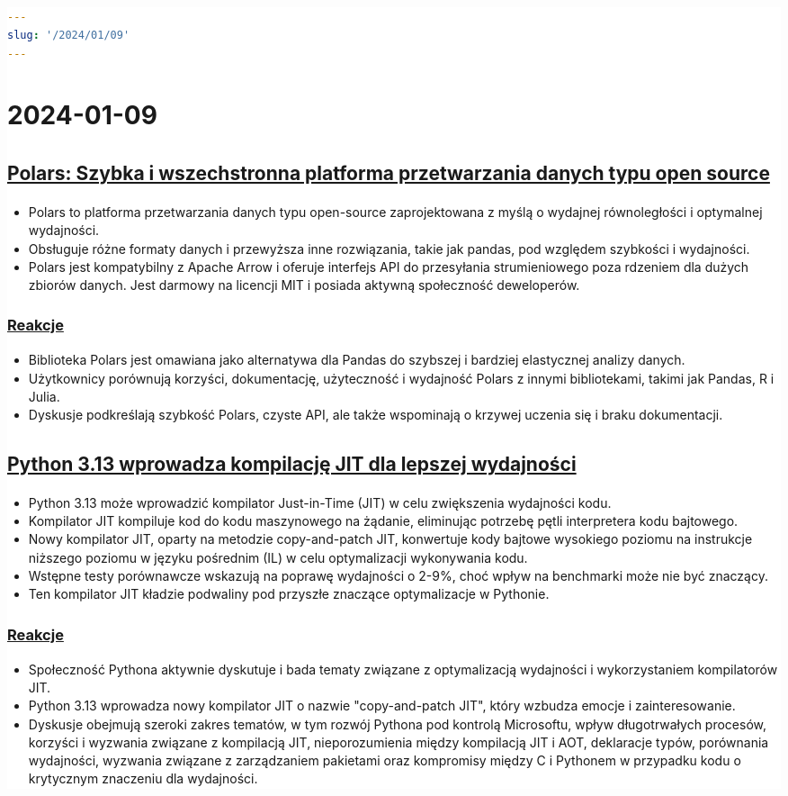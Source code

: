```yaml
---
slug: '/2024/01/09'
---
```


# 2024-01-09

## [Polars: Szybka i wszechstronna platforma przetwarzania danych typu open source](https://pola.rs/)

- Polars to platforma przetwarzania danych typu open-source zaprojektowana z myślą o wydajnej równoległości i optymalnej wydajności.
- Obsługuje różne formaty danych i przewyższa inne rozwiązania, takie jak pandas, pod względem szybkości i wydajności.
- Polars jest kompatybilny z Apache Arrow i oferuje interfejs API do przesyłania strumieniowego poza rdzeniem dla dużych zbiorów danych. Jest darmowy na licencji MIT i posiada aktywną społeczność deweloperów.

### [Reakcje](https://news.ycombinator.com/item?id=38920043)

- Biblioteka Polars jest omawiana jako alternatywa dla Pandas do szybszej i bardziej elastycznej analizy danych.
- Użytkownicy porównują korzyści, dokumentację, użyteczność i wydajność Polars z innymi bibliotekami, takimi jak Pandas, R i Julia.
- Dyskusje podkreślają szybkość Polars, czyste API, ale także wspominają o krzywej uczenia się i braku dokumentacji.

## [Python 3.13 wprowadza kompilację JIT dla lepszej wydajności](https://tonybaloney.github.io/posts/python-gets-a-jit.html)

- Python 3.13 może wprowadzić kompilator Just-in-Time (JIT) w celu zwiększenia wydajności kodu.
- Kompilator JIT kompiluje kod do kodu maszynowego na żądanie, eliminując potrzebę pętli interpretera kodu bajtowego.
- Nowy kompilator JIT, oparty na metodzie copy-and-patch JIT, konwertuje kody bajtowe wysokiego poziomu na instrukcje niższego poziomu w języku pośrednim (IL) w celu optymalizacji wykonywania kodu.
- Wstępne testy porównawcze wskazują na poprawę wydajności o 2-9%, choć wpływ na benchmarki może nie być znaczący.
- Ten kompilator JIT kładzie podwaliny pod przyszłe znaczące optymalizacje w Pythonie.

### [Reakcje](https://news.ycombinator.com/item?id=38923741)

- Społeczność Pythona aktywnie dyskutuje i bada tematy związane z optymalizacją wydajności i wykorzystaniem kompilatorów JIT.
- Python 3.13 wprowadza nowy kompilator JIT o nazwie "copy-and-patch JIT", który wzbudza emocje i zainteresowanie.
- Dyskusje obejmują szeroki zakres tematów, w tym rozwój Pythona pod kontrolą Microsoftu, wpływ długotrwałych procesów, korzyści i wyzwania związane z kompilacją JIT, nieporozumienia między kompilacją JIT i AOT, deklaracje typów, porównania wydajności, wyzwania związane z zarządzaniem pakietami oraz kompromisy między C i Pythonem w przypadku kodu o krytycznym znaczeniu dla wydajności.
